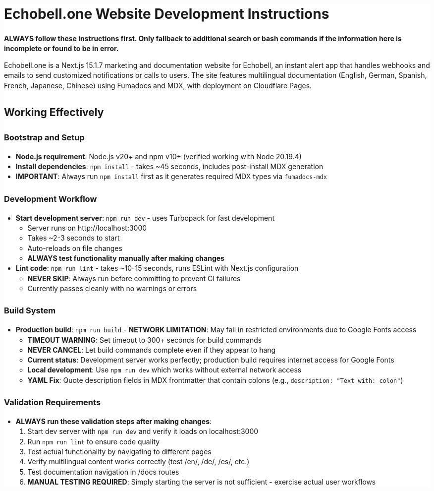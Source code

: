 # Echobell.one Website Development Instructions

**ALWAYS follow these instructions first. Only fallback to additional search or bash commands if the information here is incomplete or found to be in error.**

Echobell.one is a Next.js 15.1.7 marketing and documentation website for Echobell, an instant alert app that handles webhooks and emails to send customized notifications or calls to users. The site features multilingual documentation (English, German, Spanish, French, Japanese, Chinese) using Fumadocs and MDX, with deployment on Cloudflare Pages.

## Working Effectively

### Bootstrap and Setup
- **Node.js requirement**: Node.js v20+ and npm v10+ (verified working with Node 20.19.4)
- **Install dependencies**: `npm install` - takes ~45 seconds, includes post-install MDX generation
- **IMPORTANT**: Always run `npm install` first as it generates required MDX types via `fumadocs-mdx`

### Development Workflow
- **Start development server**: `npm run dev` - uses Turbopack for fast development
  - Server runs on http://localhost:3000
  - Takes ~2-3 seconds to start
  - Auto-reloads on file changes
  - **ALWAYS test functionality manually after making changes**
- **Lint code**: `npm run lint` - takes ~10-15 seconds, runs ESLint with Next.js configuration
  - **NEVER SKIP**: Always run before committing to prevent CI failures
  - Currently passes cleanly with no warnings or errors

### Build System
- **Production build**: `npm run build` - **NETWORK LIMITATION**: May fail in restricted environments due to Google Fonts access
  - **TIMEOUT WARNING**: Set timeout to 300+ seconds for build commands
  - **NEVER CANCEL**: Let build commands complete even if they appear to hang
  - **Current status**: Development server works perfectly; production build requires internet access for Google Fonts
  - **Local development**: Use `npm run dev` which works without external network access
  - **YAML Fix**: Quote description fields in MDX frontmatter that contain colons (e.g., `description: "Text with: colon"`)

### Validation Requirements
- **ALWAYS run these validation steps after making changes**:
  1. Start dev server with `npm run dev` and verify it loads on localhost:3000
  2. Run `npm run lint` to ensure code quality
  3. Test actual functionality by navigating to different pages
  4. Verify multilingual content works correctly (test /en/, /de/, /es/, etc.)
  5. Test documentation navigation in /docs routes
  6. **MANUAL TESTING REQUIRED**: Simply starting the server is not sufficient - exercise actual user workflows
